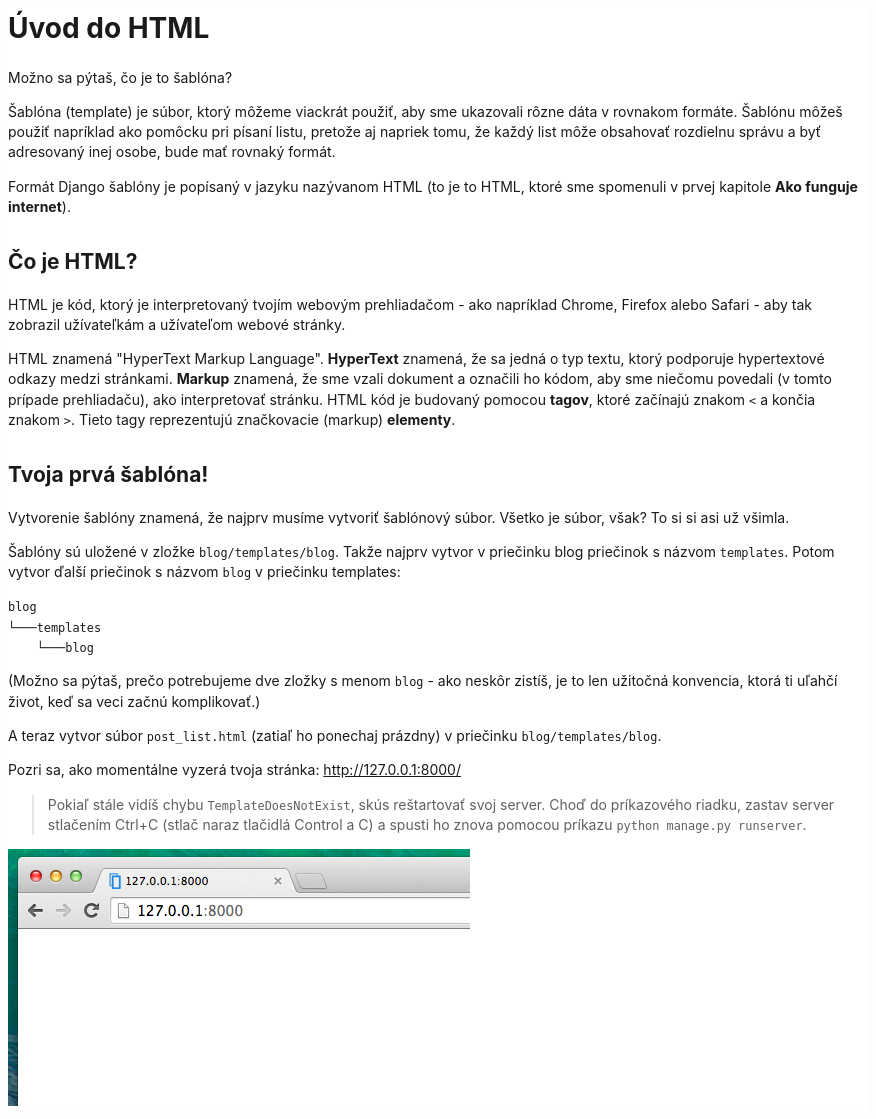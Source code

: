 # Úvod do HTML

Možno sa pýtaš, čo je to šablóna?

Šablóna (template) je súbor, ktorý môžeme viackrát použiť, aby sme ukazovali rôzne dáta v rovnakom formáte. Šablónu môžeš použiť napríklad ako pomôcku pri písaní listu, pretože aj napriek tomu, že každý list môže obsahovať rozdielnu správu a byť adresovaný inej osobe, bude mať rovnaký formát.

Formát Django šablóny je popísaný v jazyku nazývanom HTML (to je to HTML, ktoré sme spomenuli v prvej kapitole **Ako funguje internet**).

## Čo je HTML?

HTML je kód, ktorý je interpretovaný tvojím webovým prehliadačom - ako napríklad Chrome, Firefox alebo Safari - aby tak zobrazil užívateľkám a užívateľom webové stránky.

HTML znamená "HyperText Markup Language". **HyperText** znamená, že sa jedná o typ textu, ktorý podporuje hypertextové odkazy medzi stránkami. **Markup** znamená, že sme vzali dokument a označili ho kódom, aby sme niečomu povedali (v tomto prípade prehliadaču), ako interpretovať stránku. HTML kód je budovaný pomocou **tagov**, ktoré začínajú znakom `<` a končia znakom `>`. Tieto tagy reprezentujú značkovacie (markup) **elementy**.

## Tvoja prvá šablóna!

Vytvorenie šablóny znamená, že najprv musíme vytvoriť šablónový súbor. Všetko je súbor, však? To si si asi už všimla.

Šablóny sú uložené v zložke `blog/templates/blog`. Takže najprv vytvor v priečinku blog priečinok s názvom `templates`. Potom vytvor ďalší priečinok s názvom `blog` v priečinku templates:

    blog
    └───templates
        └───blog
    

(Možno sa pýtaš, prečo potrebujeme dve zložky s menom `blog` - ako neskôr zistíš, je to len užitočná konvencia, ktorá ti uľahčí život, keď sa veci začnú komplikovať.)

A teraz vytvor súbor `post_list.html` (zatiaľ ho ponechaj prázdny) v priečinku `blog/templates/blog`.

Pozri sa, ako momentálne vyzerá tvoja stránka: http://127.0.0.1:8000/

> Pokiaľ stále vidíš chybu `TemplateDoesNotExist`, skús reštartovať svoj server. Choď do príkazového riadku, zastav server stlačením Ctrl+C (stlač naraz tlačidlá Control a C) a spusti ho znova pomocou príkazu `python manage.py runserver`.

![Obrázok 11.1](images/step1.png)
